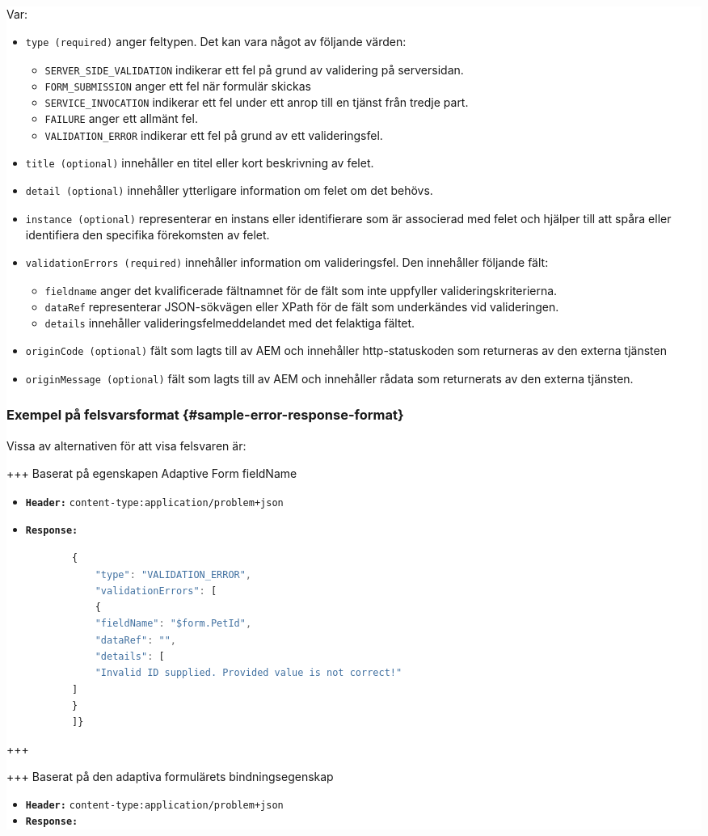 Var:
* `type (required)` anger feltypen. Det kan vara något av följande värden:
   * `SERVER_SIDE_VALIDATION` indikerar ett fel på grund av validering på serversidan.
   * `FORM_SUBMISSION` anger ett fel när formulär skickas
   * `SERVICE_INVOCATION` indikerar ett fel under ett anrop till en tjänst från tredje part.
   * `FAILURE` anger ett allmänt fel.
   * `VALIDATION_ERROR` indikerar ett fel på grund av ett valideringsfel.

* `title (optional)` innehåller en titel eller kort beskrivning av felet.
* `detail (optional)` innehåller ytterligare information om felet om det behövs.
* `instance (optional)` representerar en instans eller identifierare som är associerad med felet och hjälper till att spåra eller identifiera den specifika förekomsten av felet.
* `validationErrors (required)` innehåller information om valideringsfel. Den innehåller följande fält:
   * `fieldname` anger det kvalificerade fältnamnet för de fält som inte uppfyller valideringskriterierna.
   * `dataRef` representerar JSON-sökvägen eller XPath för de fält som underkändes vid valideringen.
   * `details` innehåller valideringsfelmeddelandet med det felaktiga fältet.
* `originCode (optional)` fält som lagts till av AEM och innehåller http-statuskoden som returneras av den externa tjänsten
* `originMessage (optional)` fält som lagts till av AEM och innehåller rådata som returnerats av den externa tjänsten.

### Exempel på felsvarsformat {#sample-error-response-format}

Vissa av alternativen för att visa felsvaren är:

+++  Baserat på egenskapen Adaptive Form fieldName


* **`Header:`** `content-type:application/problem+json`
* **`Response:`**

  ```javascript
          {
              "type": "VALIDATION_ERROR",
              "validationErrors": [
              {
              "fieldName": "$form.PetId",
              "dataRef": "",
              "details": [
              "Invalid ID supplied. Provided value is not correct!"
          ]
          }
          ]}
  ```

+++


+++ Baserat på den adaptiva formulärets bindningsegenskap

* **`Header:`** `content-type:application/problem+json`
* **`Response:`**
